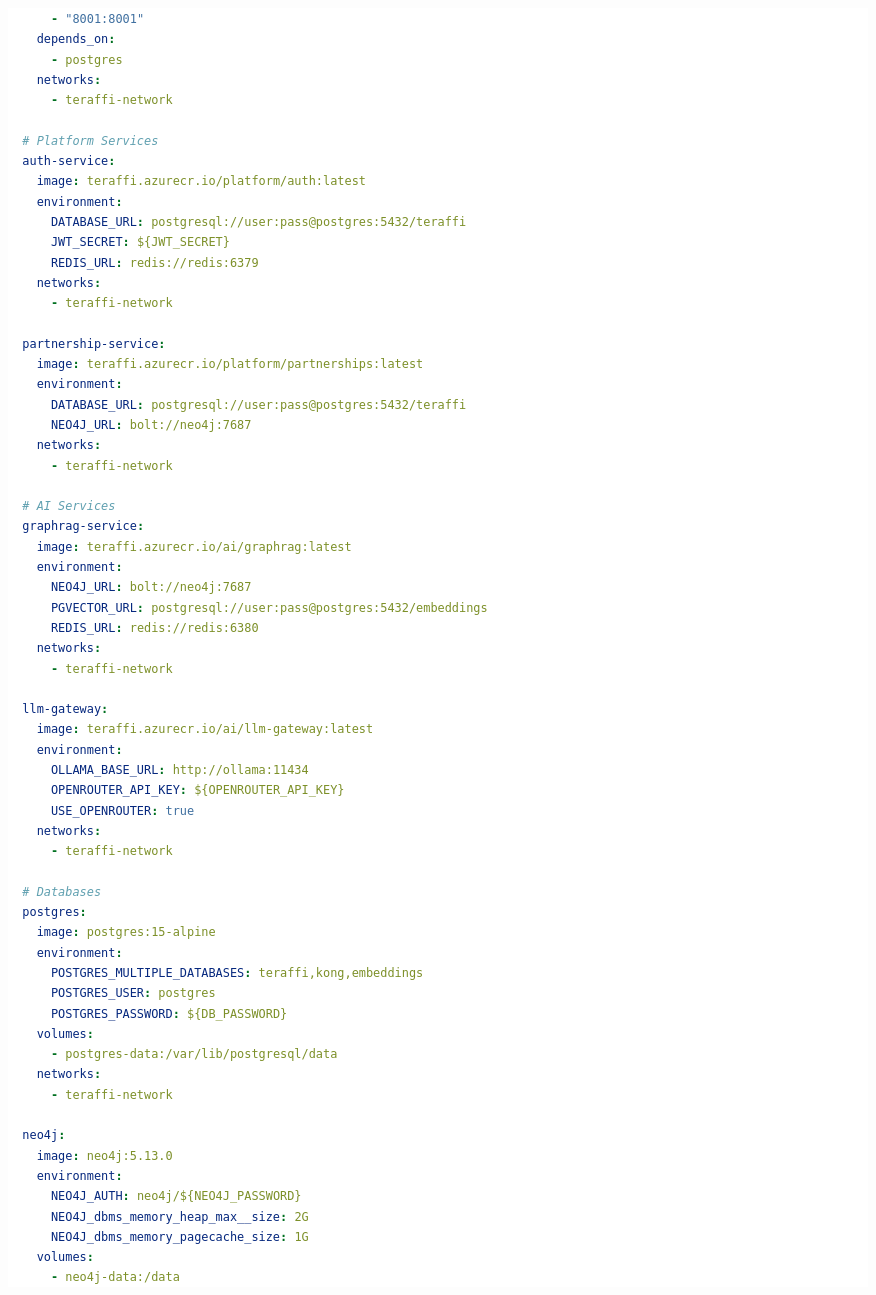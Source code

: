 ```yaml
      - "8001:8001"
    depends_on:
      - postgres
    networks:
      - teraffi-network

  # Platform Services
  auth-service:
    image: teraffi.azurecr.io/platform/auth:latest
    environment:
      DATABASE_URL: postgresql://user:pass@postgres:5432/teraffi
      JWT_SECRET: ${JWT_SECRET}
      REDIS_URL: redis://redis:6379
    networks:
      - teraffi-network

  partnership-service:
    image: teraffi.azurecr.io/platform/partnerships:latest
    environment:
      DATABASE_URL: postgresql://user:pass@postgres:5432/teraffi
      NEO4J_URL: bolt://neo4j:7687
    networks:
      - teraffi-network

  # AI Services  
  graphrag-service:
    image: teraffi.azurecr.io/ai/graphrag:latest
    environment:
      NEO4J_URL: bolt://neo4j:7687
      PGVECTOR_URL: postgresql://user:pass@postgres:5432/embeddings
      REDIS_URL: redis://redis:6380
    networks:
      - teraffi-network

  llm-gateway:
    image: teraffi.azurecr.io/ai/llm-gateway:latest
    environment:
      OLLAMA_BASE_URL: http://ollama:11434
      OPENROUTER_API_KEY: ${OPENROUTER_API_KEY}
      USE_OPENROUTER: true
    networks:
      - teraffi-network

  # Databases
  postgres:
    image: postgres:15-alpine
    environment:
      POSTGRES_MULTIPLE_DATABASES: teraffi,kong,embeddings
      POSTGRES_USER: postgres
      POSTGRES_PASSWORD: ${DB_PASSWORD}
    volumes:
      - postgres-data:/var/lib/postgresql/data
    networks:
      - teraffi-network

  neo4j:
    image: neo4j:5.13.0
    environment:
      NEO4J_AUTH: neo4j/${NEO4J_PASSWORD}
      NEO4J_dbms_memory_heap_max__size: 2G
      NEO4J_dbms_memory_pagecache_size: 1G
    volumes:
      - neo4j-data:/data
```